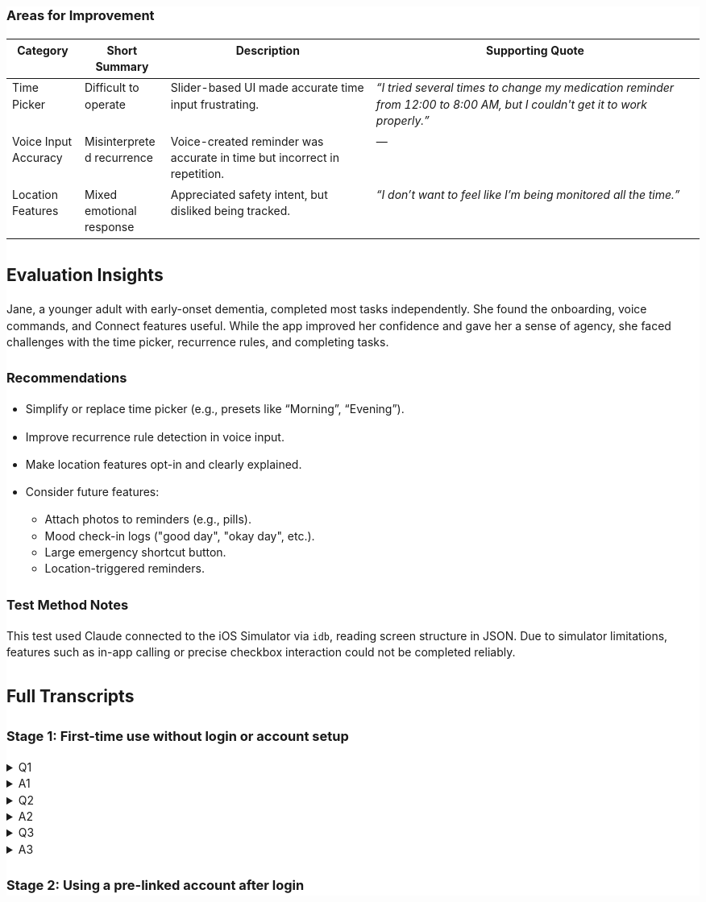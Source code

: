 ### Areas for Improvement

| Category             | Short Summary             | Description                                                              | Supporting Quote                                                                                                          |
| -------------------- | ------------------------- | ------------------------------------------------------------------------ | ------------------------------------------------------------------------------------------------------------------------- |
| Time Picker          | Difficult to operate      | Slider-based UI made accurate time input frustrating.                    | _“I tried several times to change my medication reminder from 12:00 to 8:00 AM, but I couldn't get it to work properly.”_ |
| Voice Input Accuracy | Misinterpreted recurrence | Voice-created reminder was accurate in time but incorrect in repetition. | —                                                                                                                         |
| Location Features    | Mixed emotional response  | Appreciated safety intent, but disliked being tracked.                   | _“I don’t want to feel like I’m being monitored all the time.”_                                                           |

## Evaluation Insights

Jane, a younger adult with early-onset dementia, completed most tasks independently. She found the onboarding, voice commands, and Connect features useful. While the app improved her confidence and gave her a sense of agency, she faced challenges with the time picker, recurrence rules, and completing tasks.

### **Recommendations**

- Simplify or replace time picker (e.g., presets like “Morning”, “Evening”).
- Improve recurrence rule detection in voice input.
- Make location features opt-in and clearly explained.
- Consider future features:

  - Attach photos to reminders (e.g., pills).
  - Mood check-in logs ("good day", "okay day", etc.).
  - Large emergency shortcut button.
  - Location-triggered reminders.

### **Test Method Notes**

This test used Claude connected to the iOS Simulator via `idb`, reading screen structure in JSON. Due to simulator limitations, features such as in-app calling or precise checkbox interaction could not be completed reliably.

## Full Transcripts

### Stage 1: First-time use without login or account setup

<details><summary>Q1</summary></details>

<details><summary>A1</summary></details>

<details><summary>Q2</summary></details>

<details><summary>A2</summary></details>

<details><summary>Q3</summary></details>

<details><summary>A3</summary></details>

### Stage 2: Using a pre-linked account after login
